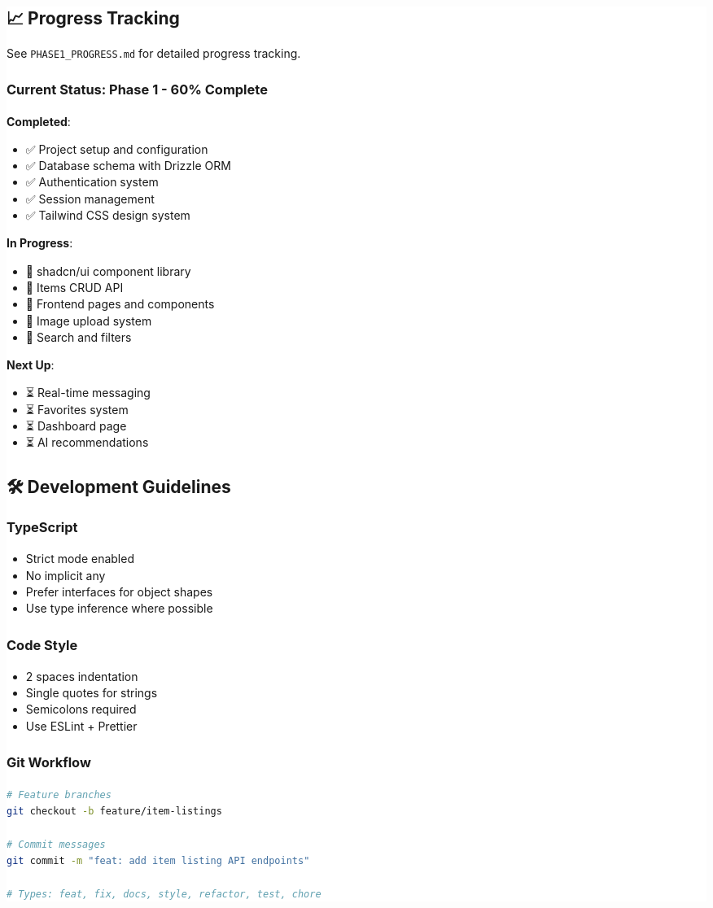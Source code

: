 ## 📈 Progress Tracking

See `PHASE1_PROGRESS.md` for detailed progress tracking.

### Current Status: Phase 1 - 60% Complete

**Completed**:
- ✅ Project setup and configuration
- ✅ Database schema with Drizzle ORM
- ✅ Authentication system
- ✅ Session management
- ✅ Tailwind CSS design system

**In Progress**:
- 🚧 shadcn/ui component library
- 🚧 Items CRUD API
- 🚧 Frontend pages and components
- 🚧 Image upload system
- 🚧 Search and filters

**Next Up**:
- ⏳ Real-time messaging
- ⏳ Favorites system
- ⏳ Dashboard page
- ⏳ AI recommendations

## 🛠️ Development Guidelines

### TypeScript

- Strict mode enabled
- No implicit any
- Prefer interfaces for object shapes
- Use type inference where possible

### Code Style

- 2 spaces indentation
- Single quotes for strings
- Semicolons required
- Use ESLint + Prettier

### Git Workflow

```bash
# Feature branches
git checkout -b feature/item-listings

# Commit messages
git commit -m "feat: add item listing API endpoints"

# Types: feat, fix, docs, style, refactor, test, chore
```
